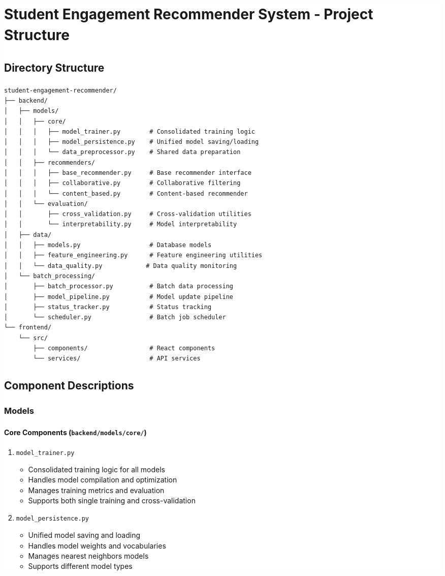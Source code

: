 # Student Engagement Recommender System - Project Structure

## Directory Structure

```
student-engagement-recommender/
├── backend/
│   ├── models/
│   │   ├── core/
│   │   │   ├── model_trainer.py        # Consolidated training logic
│   │   │   ├── model_persistence.py    # Unified model saving/loading
│   │   │   └── data_preprocessor.py    # Shared data preparation
│   │   ├── recommenders/
│   │   │   ├── base_recommender.py     # Base recommender interface
│   │   │   ├── collaborative.py        # Collaborative filtering
│   │   │   └── content_based.py        # Content-based recommender
│   │   └── evaluation/
│   │       ├── cross_validation.py     # Cross-validation utilities
│   │       └── interpretability.py     # Model interpretability
│   ├── data/
│   │   ├── models.py                   # Database models
│   │   ├── feature_engineering.py      # Feature engineering utilities
│   │   └── data_quality.py            # Data quality monitoring
│   └── batch_processing/
│       ├── batch_processor.py          # Batch data processing
│       ├── model_pipeline.py           # Model update pipeline
│       ├── status_tracker.py           # Status tracking
│       └── scheduler.py                # Batch job scheduler
└── frontend/
    └── src/
        ├── components/                 # React components
        └── services/                   # API services
```

## Component Descriptions

### Models

#### Core Components (`backend/models/core/`)
1. `model_trainer.py`
   - Consolidated training logic for all models
   - Handles model compilation and optimization
   - Manages training metrics and evaluation
   - Supports both single training and cross-validation

2. `model_persistence.py`
   - Unified model saving and loading
   - Handles model weights and vocabularies
   - Manages nearest neighbors models
   - Supports different model types
